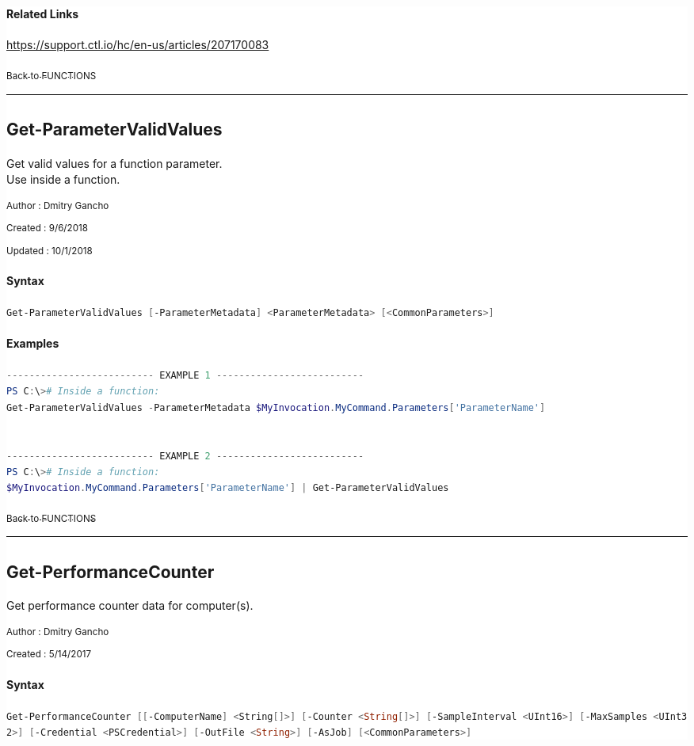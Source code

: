 #### Related Links<br/>
https://support.ctl.io/hc/en-us/articles/207170083

[<sub>Back to FUNCTIONS</sub>](#function-list)

---
## Get-ParameterValidValues


Get valid values for a function parameter.<br/>
Use inside a function.

<sub>

Author  : Dmitry Gancho

Created : 9/6/2018

Updated : 10/1/2018

</sub>

#### Syntax
```PowerShell
Get-ParameterValidValues [-ParameterMetadata] <ParameterMetadata> [<CommonParameters>]
```

#### Examples
```PowerShell
-------------------------- EXAMPLE 1 --------------------------
PS C:\># Inside a function:
Get-ParameterValidValues -ParameterMetadata $MyInvocation.MyCommand.Parameters['ParameterName']


-------------------------- EXAMPLE 2 --------------------------
PS C:\># Inside a function:
$MyInvocation.MyCommand.Parameters['ParameterName'] | Get-ParameterValidValues
```



[<sub>Back to FUNCTIONS</sub>](#function-list)

---
## Get-PerformanceCounter


Get performance counter data for computer(s).

<sub>

Author  : Dmitry Gancho

Created : 5/14/2017

</sub>

#### Syntax
```PowerShell
Get-PerformanceCounter [[-ComputerName] <String[]>] [-Counter <String[]>] [-SampleInterval <UInt16>] [-MaxSamples <UInt32>] [-Credential <PSCredential>] [-OutFile <String>] [-AsJob] [<CommonParameters>]
```
